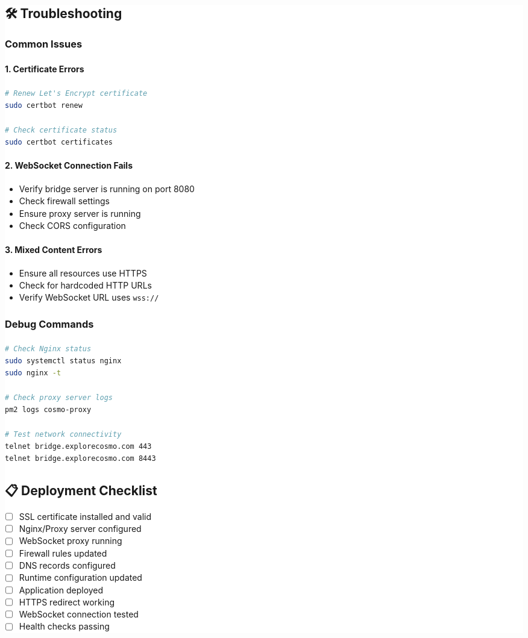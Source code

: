## 🛠 **Troubleshooting**

### **Common Issues**

#### **1. Certificate Errors**
```bash
# Renew Let's Encrypt certificate
sudo certbot renew

# Check certificate status
sudo certbot certificates
```

#### **2. WebSocket Connection Fails**
- Verify bridge server is running on port 8080
- Check firewall settings
- Ensure proxy server is running
- Check CORS configuration

#### **3. Mixed Content Errors**
- Ensure all resources use HTTPS
- Check for hardcoded HTTP URLs
- Verify WebSocket URL uses `wss://`

### **Debug Commands**
```bash
# Check Nginx status
sudo systemctl status nginx
sudo nginx -t

# Check proxy server logs
pm2 logs cosmo-proxy

# Test network connectivity
telnet bridge.explorecosmo.com 443
telnet bridge.explorecosmo.com 8443
```

## 📋 **Deployment Checklist**

- [ ] SSL certificate installed and valid
- [ ] Nginx/Proxy server configured
- [ ] WebSocket proxy running
- [ ] Firewall rules updated
- [ ] DNS records configured
- [ ] Runtime configuration updated
- [ ] Application deployed
- [ ] HTTPS redirect working
- [ ] WebSocket connection tested
- [ ] Health checks passing
